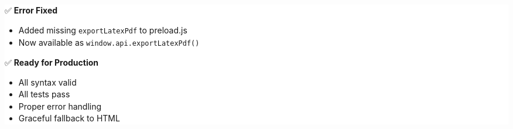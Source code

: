 ✅ **Error Fixed**
- Added missing `exportLatexPdf` to preload.js
- Now available as `window.api.exportLatexPdf()`

✅ **Ready for Production**
- All syntax valid
- All tests pass
- Proper error handling
- Graceful fallback to HTML
